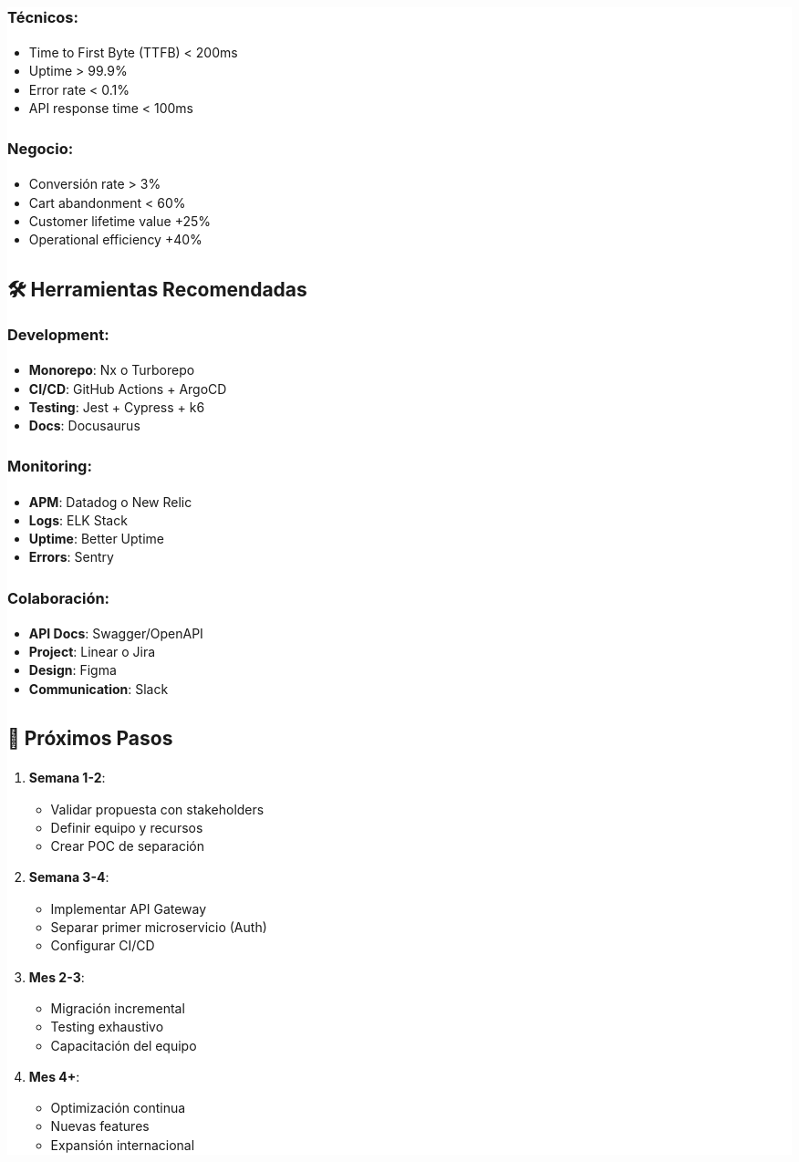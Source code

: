 ### Técnicos:
- Time to First Byte (TTFB) < 200ms
- Uptime > 99.9%
- Error rate < 0.1%
- API response time < 100ms

### Negocio:
- Conversión rate > 3%
- Cart abandonment < 60%
- Customer lifetime value +25%
- Operational efficiency +40%

## 🛠️ Herramientas Recomendadas

### Development:
- **Monorepo**: Nx o Turborepo
- **CI/CD**: GitHub Actions + ArgoCD
- **Testing**: Jest + Cypress + k6
- **Docs**: Docusaurus

### Monitoring:
- **APM**: Datadog o New Relic
- **Logs**: ELK Stack
- **Uptime**: Better Uptime
- **Errors**: Sentry

### Colaboración:
- **API Docs**: Swagger/OpenAPI
- **Project**: Linear o Jira
- **Design**: Figma
- **Communication**: Slack

## 🎯 Próximos Pasos

1. **Semana 1-2**: 
   - Validar propuesta con stakeholders
   - Definir equipo y recursos
   - Crear POC de separación

2. **Semana 3-4**:
   - Implementar API Gateway
   - Separar primer microservicio (Auth)
   - Configurar CI/CD

3. **Mes 2-3**:
   - Migración incremental
   - Testing exhaustivo
   - Capacitación del equipo

4. **Mes 4+**:
   - Optimización continua
   - Nuevas features
   - Expansión internacional
